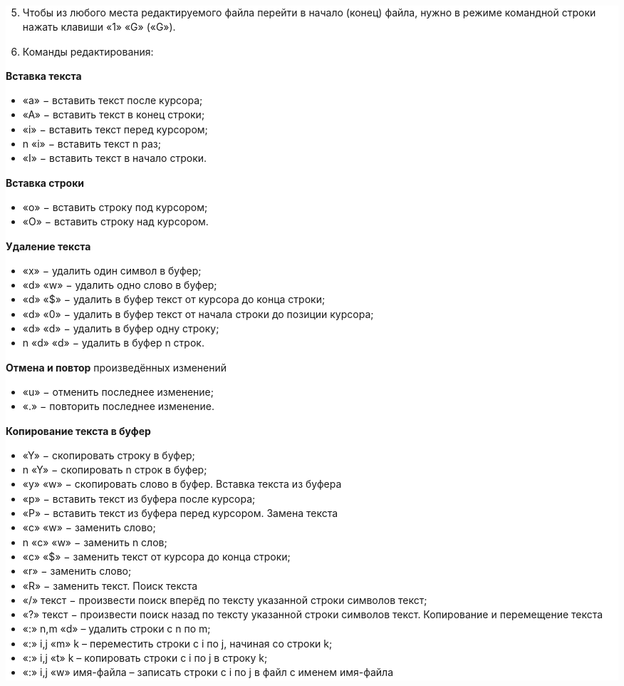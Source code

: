 5. Чтобы из любого места редактируемого файла перейти в начало (конец) 
файла, нужно в режиме командной строки нажать клавиши «1» «G»
(«G»).

6. Команды редактирования:

**Вставка текста** 
- «а» − вставить текст после курсора; 
- «А» − вставить текст в конец строки; 
- «i» − вставить текст перед курсором; 
- n «i» − вставить текст n раз;
- «I» − вставить текст в начало строки. 

**Вставка строки** 
- «о» − вставить строку под курсором; 
- «О» − вставить строку над курсором.

**Удаление текста**
- «x» − удалить один символ в буфер; 
- «d» «w» − удалить одно слово в буфер; 
- «d» «$» − удалить в буфер текст от курсора до конца строки; 
- «d» «0» − удалить в буфер текст от начала строки до позиции 
курсора; 
- «d» «d» − удалить в буфер одну строку; 
- n «d» «d» − удалить в буфер n строк.

**Отмена и повтор** произведённых изменений 
- «u» − отменить последнее изменение; 
- «.» − повторить последнее изменение. 

**Копирование текста в буфер** 
- «Y» − скопировать строку в буфер; 
- n «Y» − скопировать n строк в буфер; 
- «y» «w» − скопировать слово в буфер. 
Вставка текста из буфера 
- «p» − вставить текст из буфера после курсора; 
- «P» − вставить текст из буфера перед курсором. 
Замена текста 
- «c» «w» − заменить слово; 
- n «c» «w» − заменить n слов; 
- «c» «$» − заменить текст от курсора до конца строки;
- «r» − заменить слово; 
- «R» − заменить текст. 
Поиск текста 
- «/» текст − произвести поиск вперёд по тексту указанной строки 
символов текст;
- «?» текст − произвести поиск назад по тексту указанной строки 
символов текст.
Копирование и перемещение текста
- «:» n,m «d» – удалить строки с n по m;
- «:» i,j «m» k – переместить строки с i по j, начиная со строки k;
- «:» i,j «t» k – копировать строки с i по j в строку k;
- «:» i,j «w» имя-файла – записать строки с i по j в файл с именем 
имя-файла
